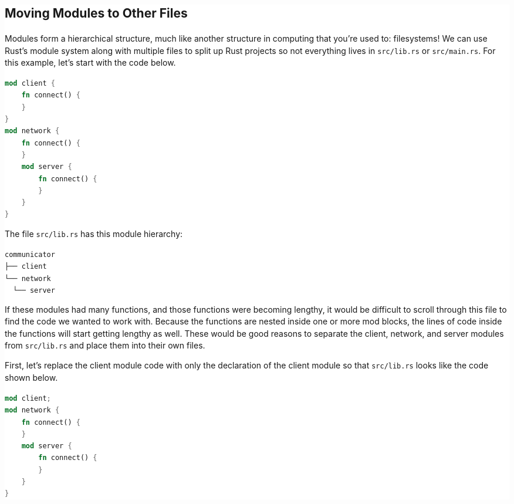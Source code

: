 ## Moving Modules to Other Files
Modules form a hierarchical structure, much like another structure in computing that you’re used to: filesystems! We can use Rust’s 
module system along with multiple files to split up Rust projects so not everything lives in ```src/lib.rs``` or ```src/main.rs```. 
For this example, let’s start with the code below.

```rust
mod client {
    fn connect() {
    }
}
mod network {
    fn connect() {
    }
    mod server {
        fn connect() {
        }
    }
}
```

The file ```src/lib.rs``` has this module hierarchy:

```
communicator
├── client
└── network
  └── server
```

If these modules had many functions, and those functions were becoming lengthy, it would be difficult to scroll through this file 
to find the code we wanted to work with. Because the functions are nested inside one or more mod blocks, the lines of code inside 
the functions will start getting lengthy as well. These would be good reasons to separate the client, network, and server modules 
from ```src/lib.rs``` and place them into their own files.

First, let’s replace the client module code with only the declaration of the client module so that ```src/lib.rs``` looks like the 
code shown below.

```rust
mod client;
mod network {
    fn connect() {
    }
    mod server {
        fn connect() {
        }
    }
}
```
